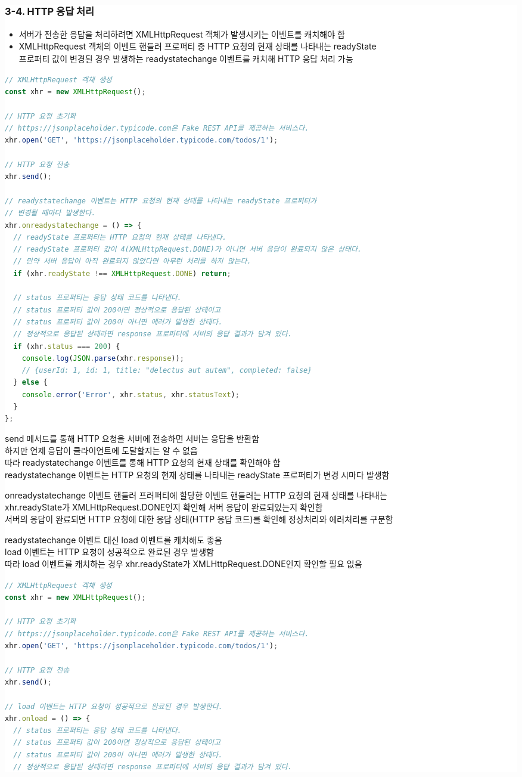### 3-4. HTTP 응답 처리
* 서버가 전송한 응답을 처리하려면 XMLHttpRequest 객체가 발생시키는 이벤트를 캐치해야 함
* XMLHttpRequest 객체의 이벤트 핸들러 프로퍼티 중 HTTP 요청의 현재 상태를 나타내는 readyState   
  프로퍼티 값이 변경된 경우 발생하는 readystatechange 이벤트를 캐치해 HTTP 응답 처리 가능
```js
// XMLHttpRequest 객체 생성
const xhr = new XMLHttpRequest();

// HTTP 요청 초기화
// https://jsonplaceholder.typicode.com은 Fake REST API를 제공하는 서비스다.
xhr.open('GET', 'https://jsonplaceholder.typicode.com/todos/1');

// HTTP 요청 전송
xhr.send();

// readystatechange 이벤트는 HTTP 요청의 현재 상태를 나타내는 readyState 프로퍼티가
// 변경될 때마다 발생한다.
xhr.onreadystatechange = () => {
  // readyState 프로퍼티는 HTTP 요청의 현재 상태를 나타낸다.
  // readyState 프로퍼티 값이 4(XMLHttpRequest.DONE)가 아니면 서버 응답이 완료되지 않은 상태다.
  // 만약 서버 응답이 아직 완료되지 않았다면 아무런 처리를 하지 않는다.
  if (xhr.readyState !== XMLHttpRequest.DONE) return;
  
  // status 프로퍼티는 응답 상태 코드를 나타낸다.
  // status 프로퍼티 값이 200이면 정상적으로 응답된 상태이고
  // status 프로퍼티 값이 200이 아니면 에러가 발생한 상태다.
  // 정상적으로 응답된 상태라면 response 프로퍼티에 서버의 응답 결과가 담겨 있다.
  if (xhr.status === 200) {
    console.log(JSON.parse(xhr.response));
    // {userId: 1, id: 1, title: "delectus aut autem", completed: false}
  } else {
    console.error('Error', xhr.status, xhr.statusText);
  }
};
```
send 메서드를 통해 HTTP 요청을 서버에 전송하면 서버는 응답을 반환함    
하지만 언제 응답이 클라이언트에 도달할지는 알 수 없음  
따라 readystatechange 이벤트를 통해 HTTP 요청의 현재 상태를 확인해야 함  
readystatechange 이벤트는 HTTP 요청의 현재 상태를 나타내는 readyState 프로퍼티가 변경 시마다 발생함  

onreadystatechange 이벤트 핸들러 프러퍼티에 할당한 이벤트 핸들러는 HTTP 요청의 현재 상태를 나타내는  
xhr.readyState가 XMLHttpRequest.DONE인지 확인해 서버 응답이 완료되었는지 확인함  
서버의 응답이 완료되면 HTTP 요청에 대한 응답 상태(HTTP 응답 코드)를 확인해 정상처리와 에러처리를 구분함  

readystatechange 이벤트 대신 load 이벤트를 캐치해도 좋음  
load 이벤트는 HTTP 요청이 성공적으로 완료된 경우 발생함  
따라 load 이벤트를 캐치하는 경우 xhr.readyState가 XMLHttpRequest.DONE인지 확인할 필요 없음
```js
// XMLHttpRequest 객체 생성
const xhr = new XMLHttpRequest();

// HTTP 요청 초기화
// https://jsonplaceholder.typicode.com은 Fake REST API를 제공하는 서비스다.
xhr.open('GET', 'https://jsonplaceholder.typicode.com/todos/1');

// HTTP 요청 전송
xhr.send();

// load 이벤트는 HTTP 요청이 성공적으로 완료된 경우 발생한다.
xhr.onload = () => {
  // status 프로퍼티는 응답 상태 코드를 나타낸다.
  // status 프로퍼티 값이 200이면 정상적으로 응답된 상태이고
  // status 프로퍼티 값이 200이 아니면 에러가 발생한 상태다.
  // 정상적으로 응답된 상태라면 response 프로퍼티에 서버의 응답 결과가 담겨 있다.
```